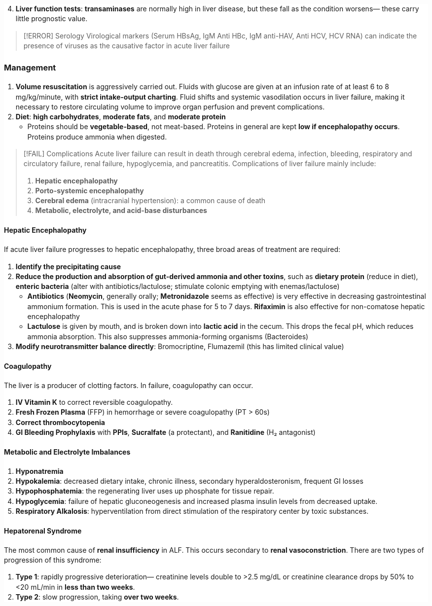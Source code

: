 4. **Liver function tests**: **transaminases** are normally high in liver disease, but these fall as the condition worsens— these carry little prognostic value.
>[!ERROR] Serology
>Virological markers (Serum HBsAg, IgM Anti HBc, IgM anti-HAV, Anti HCV, HCV RNA) can indicate the presence of viruses as the causative factor in acute liver failure
### Management
1. **Volume resuscitation** is aggressively carried out. Fluids with glucose are given at an infusion rate of at least 6 to 8 mg/kg/minute, with **strict intake-output charting**. Fluid shifts and systemic vasodilation occurs in liver failure, making it necessary to restore circulating volume to improve organ perfusion and prevent complications.
2. **Diet**: **high carbohydrates**, **moderate fats**, and **moderate protein**
	- Proteins should be **vegetable-based**, not meat-based. Proteins in general are kept **low if encephalopathy occurs**. Proteins produce ammonia when digested.
>[!FAIL] Complications
>Acute liver failure can result in death through cerebral edema, infection, bleeding, respiratory and circulatory failure, renal failure, hypoglycemia, and pancreatitis. Complications of liver failure mainly include:
>1. **Hepatic encephalopathy**
>2. **Porto-systemic encephalopathy**
>3. **Cerebral edema** (intracranial hypertension): a common cause of death
>4. **Metabolic, electrolyte, and acid-base disturbances**
#### Hepatic Encephalopathy
If acute liver failure progresses to hepatic encephalopathy, three broad areas of treatment are required:
1. **Identify the precipitating cause**
2. **Reduce the production and absorption of gut-derived ammonia and other toxins**, such as **dietary protein** (reduce in diet), **enteric bacteria** (alter with antibiotics/lactulose; stimulate colonic emptying with enemas/lactulose)
	- **Antibiotics** (**Neomycin**, generally orally; **Metronidazole** seems as effective) is very effective in decreasing gastrointestinal ammonium formation. This is used in the acute phase for 5 to 7 days. **Rifaximin** is also effective for non-comatose hepatic encephalopathy
	- **Lactulose** is given by mouth, and is broken down into **lactic acid** in the cecum. This drops the fecal pH, which reduces ammonia absorption. This also suppresses ammonia-forming organisms (Bacteroides)
3. **Modify neurotransmitter balance directly**: Bromocriptine, Flumazemil (this has limited clinical value)
#### Coagulopathy
The liver is a producer of clotting factors. In failure, coagulopathy can occur.
1. **IV Vitamin K** to correct reversible coagulopathy.
2. **Fresh Frozen Plasma** (FFP) in hemorrhage or severe coagulopathy (PT > 60s)
3. **Correct thrombocytopenia**
4. **GI Bleeding Prophylaxis** with **PPIs**, **Sucralfate** (a protectant), and **Ranitidine** (H₂ antagonist)
#### Metabolic and Electrolyte Imbalances
1. **Hyponatremia**
2. **Hypokalemia**: decreased dietary intake, chronic illness, secondary hyperaldosteronism, frequent GI losses
3. **Hypophosphatemia**: the regenerating liver uses up phosphate for tissue repair.
4. **Hypoglycemia**: failure of hepatic gluconeogenesis and increased plasma insulin levels from decreased uptake.
5. **Respiratory Alkalosis**: hyperventilation from direct stimulation of the respiratory center by toxic substances.
#### Hepatorenal Syndrome
The most common cause of **renal insufficiency** in ALF. This occurs secondary to **renal vasoconstriction**. There are two types of progression of this syndrome:
1. **Type 1**: rapidly progressive deterioration— creatinine levels double to >2.5 mg/dL or creatinine clearance drops by 50% to <20 mL/min in **less than two weeks**.
2. **Type 2**: slow progression, taking **over two weeks**.
